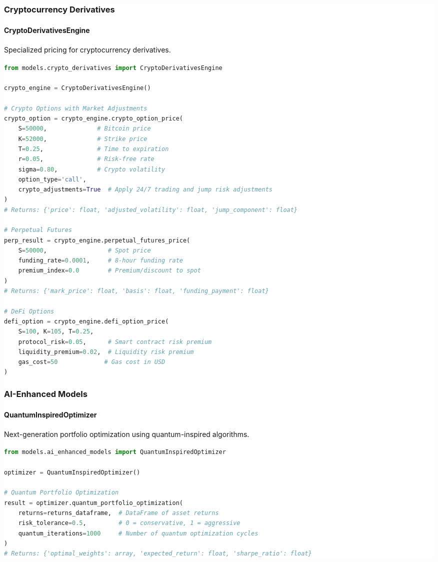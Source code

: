 ### Cryptocurrency Derivatives

#### CryptoDerivativesEngine

Specialized pricing for cryptocurrency derivatives.

```python
from models.crypto_derivatives import CryptoDerivativesEngine

crypto_engine = CryptoDerivativesEngine()

# Crypto Options with Market Adjustments
crypto_option = crypto_engine.crypto_option_price(
    S=50000,              # Bitcoin price
    K=52000,              # Strike price
    T=0.25,               # Time to expiration
    r=0.05,               # Risk-free rate
    sigma=0.80,           # Crypto volatility
    option_type='call',
    crypto_adjustments=True  # Apply 24/7 trading and jump risk adjustments
)
# Returns: {'price': float, 'adjusted_volatility': float, 'jump_component': float}

# Perpetual Futures
perp_result = crypto_engine.perpetual_futures_price(
    S=50000,                 # Spot price
    funding_rate=0.0001,     # 8-hour funding rate
    premium_index=0.0        # Premium/discount to spot
)
# Returns: {'mark_price': float, 'basis': float, 'funding_payment': float}

# DeFi Options
defi_option = crypto_engine.defi_option_price(
    S=100, K=105, T=0.25,
    protocol_risk=0.05,      # Smart contract risk premium
    liquidity_premium=0.02,  # Liquidity risk premium
    gas_cost=50             # Gas cost in USD
)
```

### AI-Enhanced Models

#### QuantumInspiredOptimizer

Next-generation portfolio optimization using quantum-inspired algorithms.

```python
from models.ai_enhanced_models import QuantumInspiredOptimizer

optimizer = QuantumInspiredOptimizer()

# Quantum Portfolio Optimization
result = optimizer.quantum_portfolio_optimization(
    returns=returns_dataframe,  # DataFrame of asset returns
    risk_tolerance=0.5,         # 0 = conservative, 1 = aggressive
    quantum_iterations=1000     # Number of quantum optimization cycles
)
# Returns: {'optimal_weights': array, 'expected_return': float, 'sharpe_ratio': float}
```
